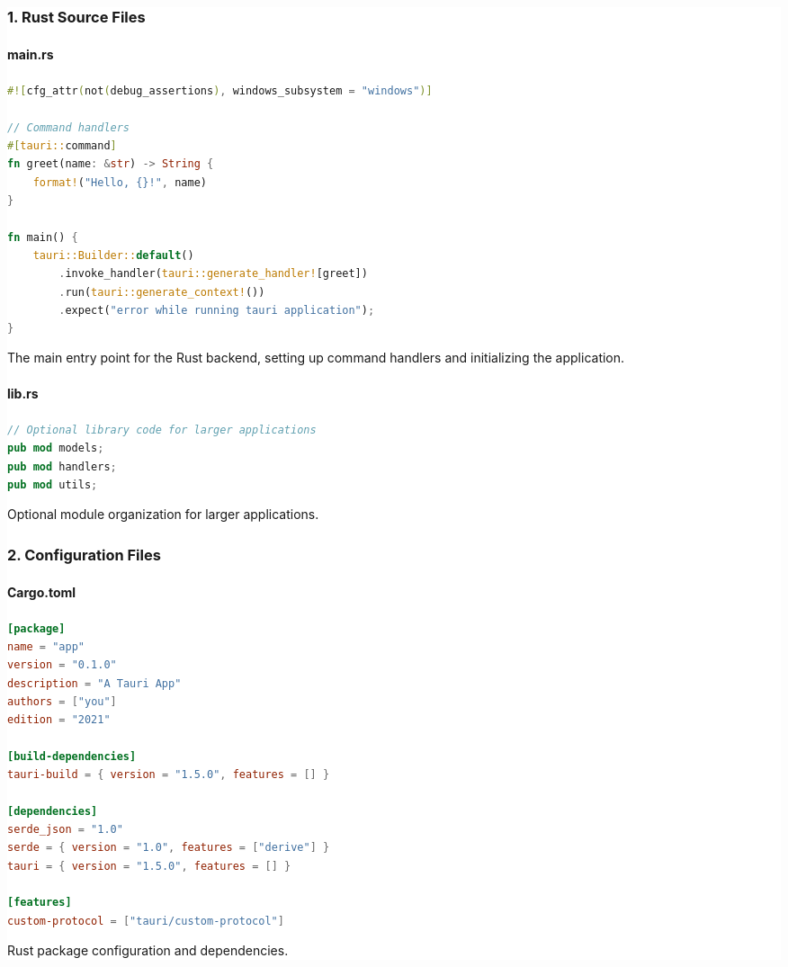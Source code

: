 ### 1. Rust Source Files

#### main.rs
```rust
#![cfg_attr(not(debug_assertions), windows_subsystem = "windows")]

// Command handlers
#[tauri::command]
fn greet(name: &str) -> String {
    format!("Hello, {}!", name)
}

fn main() {
    tauri::Builder::default()
        .invoke_handler(tauri::generate_handler![greet])
        .run(tauri::generate_context!())
        .expect("error while running tauri application");
}
```
The main entry point for the Rust backend, setting up command handlers and initializing the application.

#### lib.rs
```rust
// Optional library code for larger applications
pub mod models;
pub mod handlers;
pub mod utils;
```
Optional module organization for larger applications.

### 2. Configuration Files

#### Cargo.toml
```toml
[package]
name = "app"
version = "0.1.0"
description = "A Tauri App"
authors = ["you"]
edition = "2021"

[build-dependencies]
tauri-build = { version = "1.5.0", features = [] }

[dependencies]
serde_json = "1.0"
serde = { version = "1.0", features = ["derive"] }
tauri = { version = "1.5.0", features = [] }

[features]
custom-protocol = ["tauri/custom-protocol"]
```
Rust package configuration and dependencies.
